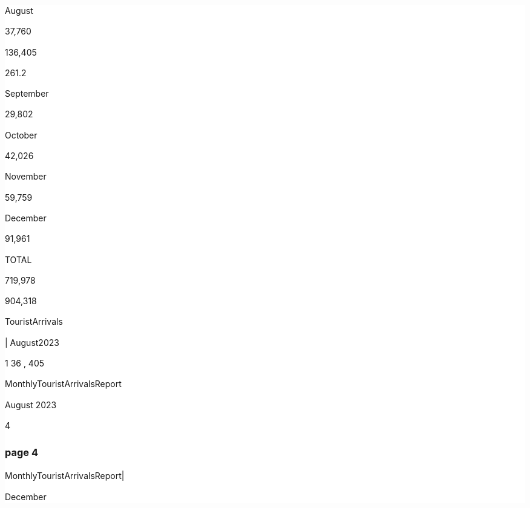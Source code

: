 August
 
37,760
 
136,405
 
261.2
 
September
 
29,802
 
 
 
October
 
42,026
 
 
 
November
 
59,759
 
 
 
December
 
91,961
 
 
 
TOTAL
 
719,978
 
904,318
 
 
TouristArrivals
 
| 
August2023
 
1
36
,
405
 
MonthlyTouristArrivalsReport 

 
August 
2023
 
 
4
 

### page 4
  
                     
MonthlyTouristArrivalsReport|
 
December 
 